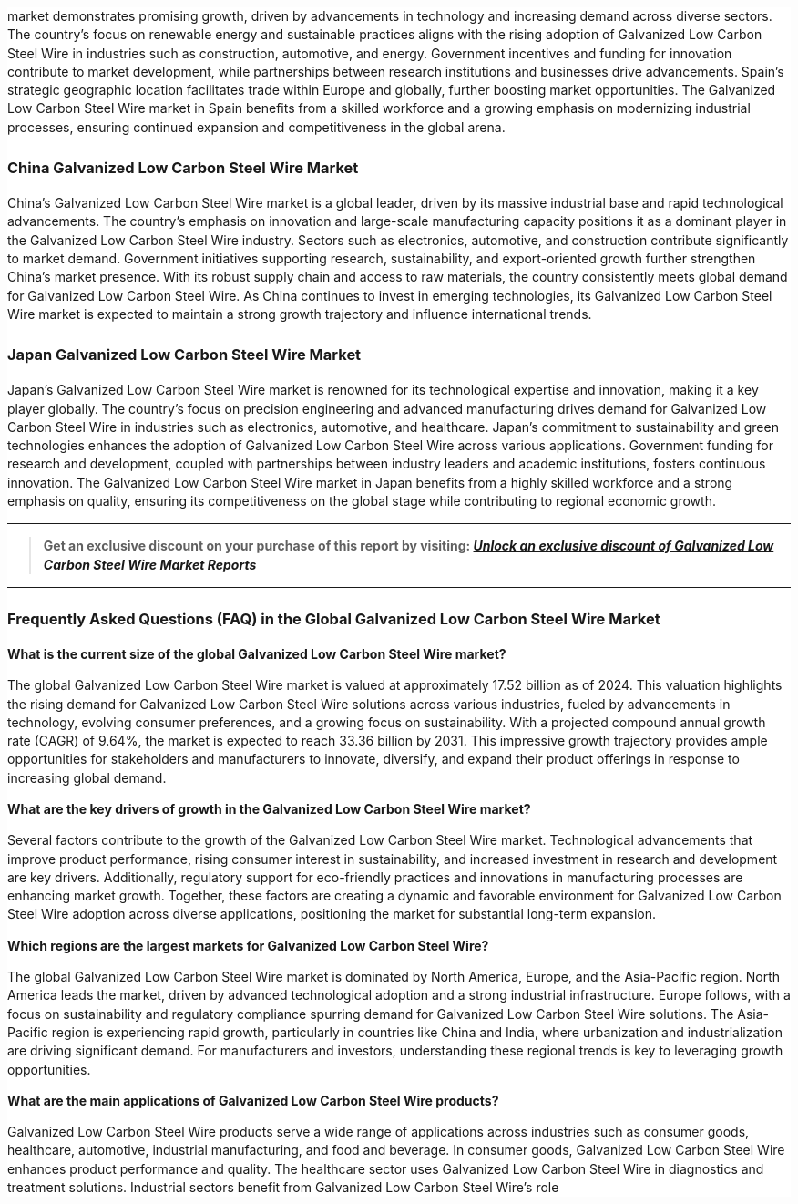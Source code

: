 market demonstrates promising growth, driven by advancements in technology and increasing demand across diverse sectors. The country&rsquo;s focus on renewable energy and sustainable practices aligns with the rising adoption of Galvanized Low Carbon Steel Wire in industries such as construction, automotive, and energy. Government incentives and funding for innovation contribute to market development, while partnerships between research institutions and businesses drive advancements. Spain&rsquo;s strategic geographic location facilitates trade within Europe and globally, further boosting market opportunities. The Galvanized Low Carbon Steel Wire market in Spain benefits from a skilled workforce and a growing emphasis on modernizing industrial processes, ensuring continued expansion and competitiveness in the global arena.</p><h3>China Galvanized Low Carbon Steel Wire Market</h3><p>China&rsquo;s Galvanized Low Carbon Steel Wire market is a global leader, driven by its massive industrial base and rapid technological advancements. The country&rsquo;s emphasis on innovation and large-scale manufacturing capacity positions it as a dominant player in the Galvanized Low Carbon Steel Wire industry. Sectors such as electronics, automotive, and construction contribute significantly to market demand. Government initiatives supporting research, sustainability, and export-oriented growth further strengthen China&rsquo;s market presence. With its robust supply chain and access to raw materials, the country consistently meets global demand for Galvanized Low Carbon Steel Wire. As China continues to invest in emerging technologies, its Galvanized Low Carbon Steel Wire market is expected to maintain a strong growth trajectory and influence international trends.</p><h3>Japan Galvanized Low Carbon Steel Wire Market</h3><p>Japan&rsquo;s Galvanized Low Carbon Steel Wire market is renowned for its technological expertise and innovation, making it a key player globally. The country&rsquo;s focus on precision engineering and advanced manufacturing drives demand for Galvanized Low Carbon Steel Wire in industries such as electronics, automotive, and healthcare. Japan&rsquo;s commitment to sustainability and green technologies enhances the adoption of Galvanized Low Carbon Steel Wire across various applications. Government funding for research and development, coupled with partnerships between industry leaders and academic institutions, fosters continuous innovation. The Galvanized Low Carbon Steel Wire market in Japan benefits from a highly skilled workforce and a strong emphasis on quality, ensuring its competitiveness on the global stage while contributing to regional economic growth.</p><hr /><blockquote><p><strong>Get an exclusive discount on your purchase of this report by visiting: <em><a href="://marketresearchpulse.com/ask-for-discount/93975?utm_source=Github&amp;utm_medium=030">Unlock an exclusive discount of Galvanized Low Carbon Steel Wire Market Reports</a></em>&nbsp;</strong></p></blockquote><hr /><h3>Frequently Asked Questions (FAQ) in the Global Galvanized Low Carbon Steel Wire Market</h3><p><strong>What is the current size of the global Galvanized Low Carbon Steel Wire market?</strong></p><p>The global Galvanized Low Carbon Steel Wire market is valued at approximately 17.52 billion as of 2024. This valuation highlights the rising demand for Galvanized Low Carbon Steel Wire solutions across various industries, fueled by advancements in technology, evolving consumer preferences, and a growing focus on sustainability. With a projected compound annual growth rate (CAGR) of 9.64%, the market is expected to reach 33.36 billion by 2031. This impressive growth trajectory provides ample opportunities for stakeholders and manufacturers to innovate, diversify, and expand their product offerings in response to increasing global demand.</p><p><strong>What are the key drivers of growth in the Galvanized Low Carbon Steel Wire market?</strong></p><p>Several factors contribute to the growth of the Galvanized Low Carbon Steel Wire market. Technological advancements that improve product performance, rising consumer interest in sustainability, and increased investment in research and development are key drivers. Additionally, regulatory support for eco-friendly practices and innovations in manufacturing processes are enhancing market growth. Together, these factors are creating a dynamic and favorable environment for Galvanized Low Carbon Steel Wire adoption across diverse applications, positioning the market for substantial long-term expansion.</p><p><strong>Which regions are the largest markets for Galvanized Low Carbon Steel Wire?</strong></p><p>The global Galvanized Low Carbon Steel Wire market is dominated by North America, Europe, and the Asia-Pacific region. North America leads the market, driven by advanced technological adoption and a strong industrial infrastructure. Europe follows, with a focus on sustainability and regulatory compliance spurring demand for Galvanized Low Carbon Steel Wire solutions. The Asia-Pacific region is experiencing rapid growth, particularly in countries like China and India, where urbanization and industrialization are driving significant demand. For manufacturers and investors, understanding these regional trends is key to leveraging growth opportunities.</p><p><strong>What are the main applications of Galvanized Low Carbon Steel Wire products?</strong></p><p>Galvanized Low Carbon Steel Wire products serve a wide range of applications across industries such as consumer goods, healthcare, automotive, industrial manufacturing, and food and beverage. In consumer goods, Galvanized Low Carbon Steel Wire enhances product performance and quality. The healthcare sector uses Galvanized Low Carbon Steel Wire in diagnostics and treatment solutions. Industrial sectors benefit from Galvanized Low Carbon Steel Wire&rsquo;s role
